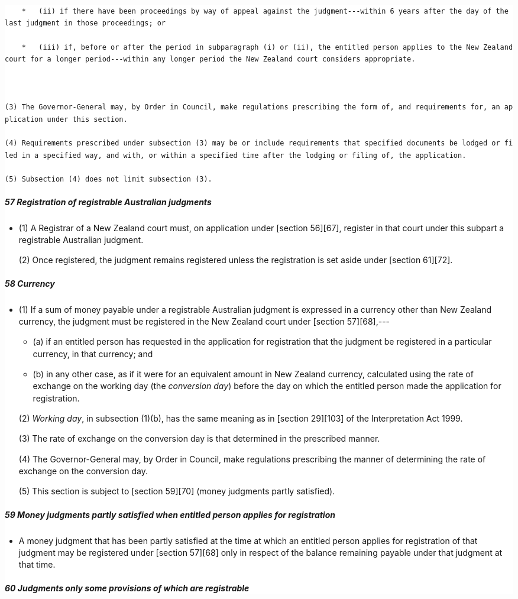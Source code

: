         *   (ii) if there have been proceedings by way of appeal against the judgment---within 6 years after the day of the last judgment in those proceedings; or
        
        *   (iii) if, before or after the period in subparagraph (i) or (ii), the entitled person applies to the New Zealand court for a longer period---within any longer period the New Zealand court considers appropriate.
        
        
    
    (3) The Governor-General may, by Order in Council, make regulations prescribing the form of, and requirements for, an application under this section.
    
    (4) Requirements prescribed under subsection (3) may be or include requirements that specified documents be lodged or filed in a specified way, and with, or within a specified time after the lodging or filing of, the application.
    
    (5) Subsection (4) does not limit subsection (3).

##### 57 Registration of registrable Australian judgments
    
*   (1) A Registrar of a New Zealand court must, on application under [section 56][67], register in that court under this subpart a registrable Australian judgment.
    
    (2) Once registered, the judgment remains registered unless the registration is set aside under [section 61][72].

##### 58 Currency
    
*   (1) If a sum of money payable under a registrable Australian judgment is expressed in a currency other than New Zealand currency, the judgment must be registered in the New Zealand court under [section 57][68],---
        
    *   (a) if an entitled person has requested in the application for registration that the judgment be registered in a particular currency, in that currency; and
    
    *   (b) in any other case, as if it were for an equivalent amount in New Zealand currency, calculated using the rate of exchange on the working day (the _conversion day_) before the day on which the entitled person made the application for registration.
    
    (2) _Working day_, in subsection (1)(b), has the same meaning as in [section 29][103] of the Interpretation Act 1999\.
    
    (3) The rate of exchange on the conversion day is that determined in the prescribed manner.
    
    (4) The Governor-General may, by Order in Council, make regulations prescribing the manner of determining the rate of exchange on the conversion day.
    
    (5) This section is subject to [section 59][70] (money judgments partly satisfied).

##### 59 Money judgments partly satisfied when entitled person applies for registration
    
*   A money judgment that has been partly satisfied at the time at which an entitled person applies for registration of that judgment may be registered under [section 57][68] only in respect of the balance remaining payable under that judgment at that time.

##### 60 Judgments only some provisions of which are registrable
    